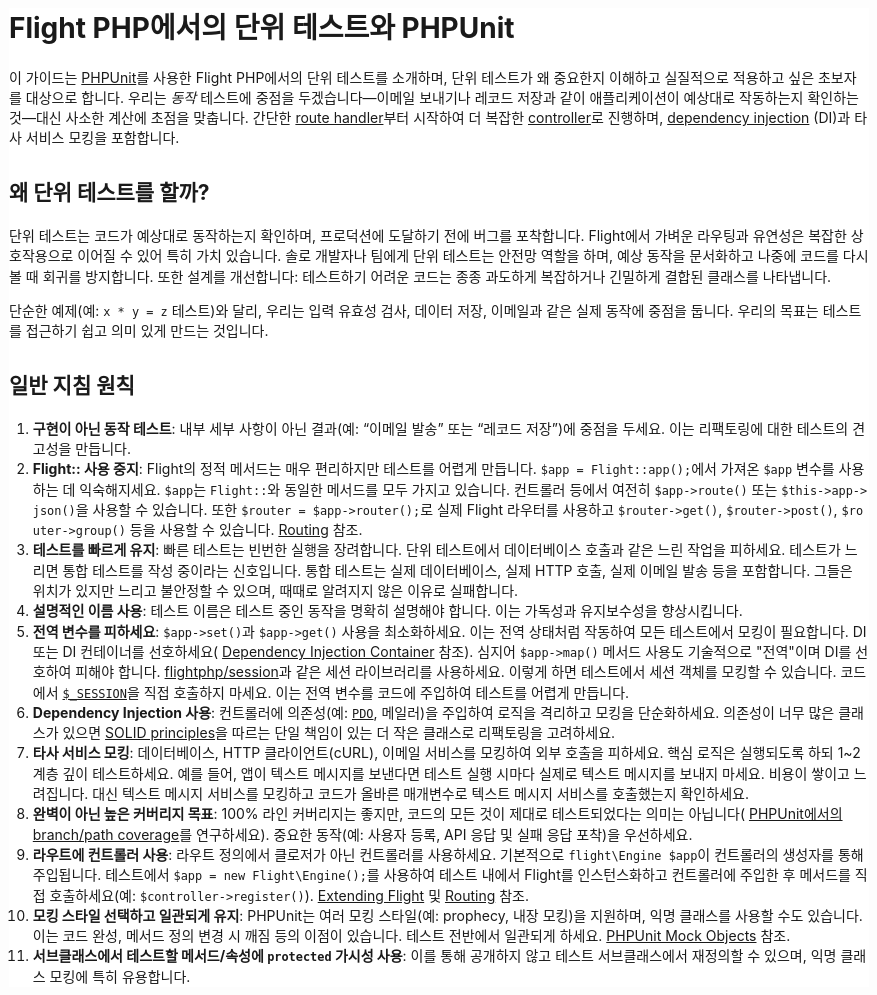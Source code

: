 # Flight PHP에서의 단위 테스트와 PHPUnit

이 가이드는 [PHPUnit](https://phpunit.de/)를 사용한 Flight PHP에서의 단위 테스트를 소개하며, 단위 테스트가 왜 중요한지 이해하고 실질적으로 적용하고 싶은 초보자를 대상으로 합니다. 우리는 *동작* 테스트에 중점을 두겠습니다—이메일 보내기나 레코드 저장과 같이 애플리케이션이 예상대로 작동하는지 확인하는 것—대신 사소한 계산에 초점을 맞춥니다. 간단한 [route handler](/learn/routing)부터 시작하여 더 복잡한 [controller](/learn/routing)로 진행하며, [dependency injection](/learn/dependency-injection-container) (DI)과 타사 서비스 모킹을 포함합니다.

## 왜 단위 테스트를 할까?

단위 테스트는 코드가 예상대로 동작하는지 확인하며, 프로덕션에 도달하기 전에 버그를 포착합니다. Flight에서 가벼운 라우팅과 유연성은 복잡한 상호작용으로 이어질 수 있어 특히 가치 있습니다. 솔로 개발자나 팀에게 단위 테스트는 안전망 역할을 하며, 예상 동작을 문서화하고 나중에 코드를 다시 볼 때 회귀를 방지합니다. 또한 설계를 개선합니다: 테스트하기 어려운 코드는 종종 과도하게 복잡하거나 긴밀하게 결합된 클래스를 나타냅니다.

단순한 예제(예: `x * y = z` 테스트)와 달리, 우리는 입력 유효성 검사, 데이터 저장, 이메일과 같은 실제 동작에 중점을 둡니다. 우리의 목표는 테스트를 접근하기 쉽고 의미 있게 만드는 것입니다.

## 일반 지침 원칙

1. **구현이 아닌 동작 테스트**: 내부 세부 사항이 아닌 결과(예: “이메일 발송” 또는 “레코드 저장”)에 중점을 두세요. 이는 리팩토링에 대한 테스트의 견고성을 만듭니다.
2. **Flight:: 사용 중지**: Flight의 정적 메서드는 매우 편리하지만 테스트를 어렵게 만듭니다. `$app = Flight::app();`에서 가져온 `$app` 변수를 사용하는 데 익숙해지세요. `$app`는 `Flight::`와 동일한 메서드를 모두 가지고 있습니다. 컨트롤러 등에서 여전히 `$app->route()` 또는 `$this->app->json()`을 사용할 수 있습니다. 또한 `$router = $app->router();`로 실제 Flight 라우터를 사용하고 `$router->get()`, `$router->post()`, `$router->group()` 등을 사용할 수 있습니다. [Routing](/learn/routing) 참조.
3. **테스트를 빠르게 유지**: 빠른 테스트는 빈번한 실행을 장려합니다. 단위 테스트에서 데이터베이스 호출과 같은 느린 작업을 피하세요. 테스트가 느리면 통합 테스트를 작성 중이라는 신호입니다. 통합 테스트는 실제 데이터베이스, 실제 HTTP 호출, 실제 이메일 발송 등을 포함합니다. 그들은 위치가 있지만 느리고 불안정할 수 있으며, 때때로 알려지지 않은 이유로 실패합니다.
4. **설명적인 이름 사용**: 테스트 이름은 테스트 중인 동작을 명확히 설명해야 합니다. 이는 가독성과 유지보수성을 향상시킵니다.
5. **전역 변수를 피하세요**: `$app->set()`과 `$app->get()` 사용을 최소화하세요. 이는 전역 상태처럼 작동하여 모든 테스트에서 모킹이 필요합니다. DI 또는 DI 컨테이너를 선호하세요( [Dependency Injection Container](/learn/dependency-injection-container) 참조). 심지어 `$app->map()` 메서드 사용도 기술적으로 "전역"이며 DI를 선호하여 피해야 합니다. [flightphp/session](https://github.com/flightphp/session)과 같은 세션 라이브러리를 사용하세요. 이렇게 하면 테스트에서 세션 객체를 모킹할 수 있습니다. 코드에서 [`$_SESSION`](https://www.php.net/manual/en/reserved.variables.session.php)을 직접 호출하지 마세요. 이는 전역 변수를 코드에 주입하여 테스트를 어렵게 만듭니다.
6. **Dependency Injection 사용**: 컨트롤러에 의존성(예: [`PDO`](https://www.php.net/manual/en/class.pdo.php), 메일러)을 주입하여 로직을 격리하고 모킹을 단순화하세요. 의존성이 너무 많은 클래스가 있으면 [SOLID principles](https://en.wikipedia.org/wiki/SOLID)을 따르는 단일 책임이 있는 더 작은 클래스로 리팩토링을 고려하세요.
7. **타사 서비스 모킹**: 데이터베이스, HTTP 클라이언트(cURL), 이메일 서비스를 모킹하여 외부 호출을 피하세요. 핵심 로직은 실행되도록 하되 1~2계층 깊이 테스트하세요. 예를 들어, 앱이 텍스트 메시지를 보낸다면 테스트 실행 시마다 실제로 텍스트 메시지를 보내지 마세요. 비용이 쌓이고 느려집니다. 대신 텍스트 메시지 서비스를 모킹하고 코드가 올바른 매개변수로 텍스트 메시지 서비스를 호출했는지 확인하세요.
8. **완벽이 아닌 높은 커버리지 목표**: 100% 라인 커버리지는 좋지만, 코드의 모든 것이 제대로 테스트되었다는 의미는 아닙니다( [PHPUnit에서의 branch/path coverage](https://localheinz.com/articles/2023/03/22/collecting-line-branch-and-path-coverage-with-phpunit/)를 연구하세요). 중요한 동작(예: 사용자 등록, API 응답 및 실패 응답 포착)을 우선하세요.
9. **라우트에 컨트롤러 사용**: 라우트 정의에서 클로저가 아닌 컨트롤러를 사용하세요. 기본적으로 `flight\Engine $app`이 컨트롤러의 생성자를 통해 주입됩니다. 테스트에서 `$app = new Flight\Engine();`를 사용하여 테스트 내에서 Flight를 인스턴스화하고 컨트롤러에 주입한 후 메서드를 직접 호출하세요(예: `$controller->register()`). [Extending Flight](/learn/extending) 및 [Routing](/learn/routing) 참조.
10. **모킹 스타일 선택하고 일관되게 유지**: PHPUnit는 여러 모킹 스타일(예: prophecy, 내장 모킹)을 지원하며, 익명 클래스를 사용할 수도 있습니다. 이는 코드 완성, 메서드 정의 변경 시 깨짐 등의 이점이 있습니다. 테스트 전반에서 일관되게 하세요. [PHPUnit Mock Objects](https://docs.phpunit.de/en/12.3/test-doubles.html#test-doubles) 참조.
11. **서브클래스에서 테스트할 메서드/속성에 `protected` 가시성 사용**: 이를 통해 공개하지 않고 테스트 서브클래스에서 재정의할 수 있으며, 익명 클래스 모킹에 특히 유용합니다.
